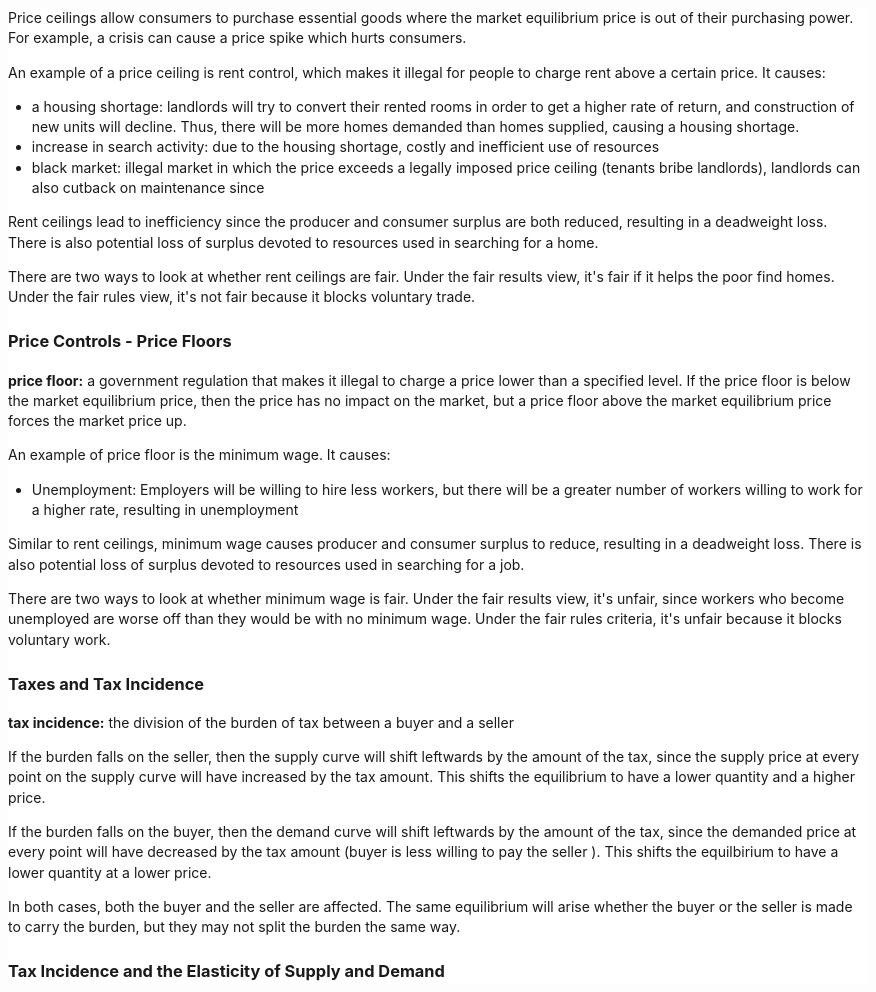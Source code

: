 Price ceilings allow consumers to purchase essential goods where the market equilibrium price is out of their purchasing power. For example, a crisis can cause a price spike which hurts consumers.

An example of a price ceiling is rent control, which makes it illegal for people to charge rent above a certain price. It causes:

- a housing shortage: landlords will try to convert their rented rooms in order to get a higher rate of return, and construction of new units will decline. Thus, there will be more homes demanded than homes supplied, causing a housing shortage.
- increase in search activity: due to the housing shortage, costly and inefficient use of resources
- black market: illegal market in which the price exceeds a legally imposed price ceiling (tenants bribe landlords), landlords can also cutback on maintenance since

Rent ceilings lead to inefficiency since the producer and consumer surplus are both reduced, resulting in a deadweight loss. There is also potential loss of surplus devoted to resources used in searching for a home.

There are two ways to look at whether rent ceilings are fair. Under the fair results view, it's fair if it helps the poor find homes. Under the fair rules view, it's not fair because it blocks voluntary trade.

### Price Controls - Price Floors

**price floor:** a government regulation that makes it illegal to charge a price lower than a specified level. If the price floor is below the market equilibrium price, then the price has no impact on the market, but a price floor above the market equilibrium price forces the market price up.

An example of price floor is the minimum wage. It causes:

- Unemployment: Employers will be willing to hire less workers, but there will be a greater number of workers willing to work for a higher rate, resulting in unemployment

Similar to rent ceilings, minimum wage causes producer and consumer surplus to reduce, resulting in a deadweight loss. There is also potential loss of surplus devoted to resources used in searching for a job.

There are two ways to look at whether minimum wage is fair. Under the fair results view, it's unfair, since workers who become unemployed are worse off than they would be with no minimum wage. Under the fair rules criteria, it's unfair because it blocks voluntary work.

### Taxes and Tax Incidence

**tax incidence:** the division of the burden of tax between a buyer and a seller

If the burden falls on the seller, then the supply curve will shift leftwards by the amount of the tax, since the supply price at every point on the supply curve will have increased by the tax amount. This shifts the equilibrium to have a lower quantity and a higher price.

If the burden falls on the buyer, then the demand curve will shift leftwards by the amount of the tax, since the demanded price at every point will have decreased by the tax amount (buyer is less willing to pay the seller ). This shifts the equilbirium to have a lower quantity at a lower price.

In both cases, both the buyer and the seller are affected. The same equilibrium will arise whether the buyer or the seller is made to carry the burden, but they may not split the burden the same way.

### Tax Incidence and the Elasticity of Supply and Demand
